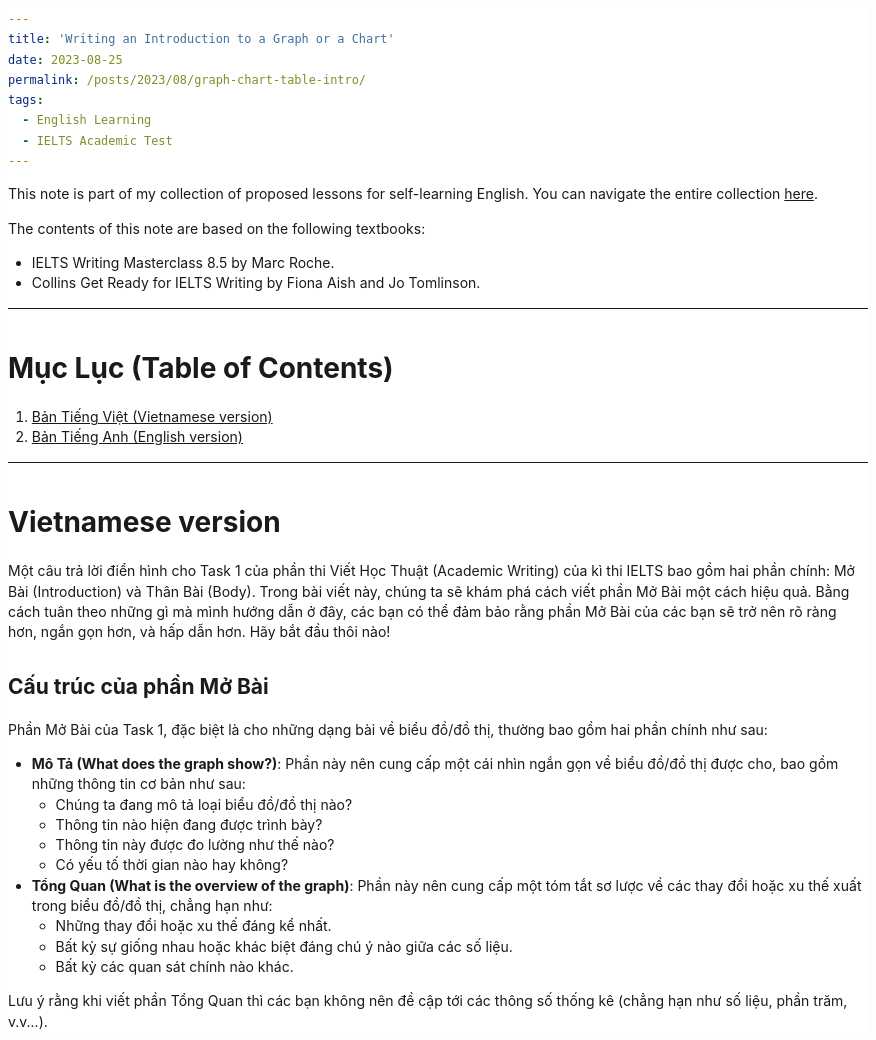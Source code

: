```yaml
---
title: 'Writing an Introduction to a Graph or a Chart'
date: 2023-08-25
permalink: /posts/2023/08/graph-chart-table-intro/
tags:
  - English Learning
  - IELTS Academic Test
---
```


This note is part of my collection of proposed lessons for self-learning English. You can navigate the entire collection [here](/posts/2023/07/english-workshop/).

The contents of this note are based on the following textbooks:
* IELTS Writing Masterclass 8.5 by Marc Roche.
* Collins Get Ready for IELTS Writing by Fiona Aish and Jo Tomlinson.

***

# Mục Lục (Table of Contents)
1. [Bản Tiếng Việt (Vietnamese version)](#vietnamese)
2. [Bản Tiếng Anh (English version)](#english)

***

# Vietnamese version <a name = 'vietnamese'></a>
Một câu trả lời điển hình cho Task 1 của phần thi Viết Học Thuật (Academic Writing) của kì thi IELTS bao gồm hai phần chính: Mở Bài (Introduction) và Thân Bài (Body). Trong bài viết này, chúng ta sẽ khám phá cách viết phần Mở Bài một cách hiệu quả. Bằng cách tuân theo những gì mà mình hướng dẫn ở đây, các bạn có thể đảm bảo rằng phần Mở Bài của các bạn sẽ trở nên rõ ràng hơn, ngắn gọn hơn, và hấp dẫn hơn. Hãy bắt đầu thôi nào!

## Cấu trúc của phần Mở Bài 
Phần Mở Bài của Task 1, đặc biệt là cho những dạng bài về biểu đồ/đồ thị, thường bao gồm hai phần chính như sau:
* **Mô Tả (What does the graph show?)**: Phần này nên cung cấp một cái nhìn ngắn gọn về biểu đồ/đồ thị được cho, bao gồm những thông tin cơ bản như sau:
  * Chúng ta đang mô tả loại biểu đồ/đồ thị nào? 
  * Thông tin nào hiện đang được trình bày? 
  * Thông tin này được đo lường như thế nào? 
  * Có yếu tố thời gian nào hay không?
* **Tổng Quan (What is the overview of the graph)**: Phần này nên cung cấp một tóm tắt sơ lược về các thay đổi hoặc xu thế xuất trong biểu đồ/đồ thị, chẳng hạn như:
  * Những thay đổi hoặc xu thế đáng kể nhất.
  * Bất kỳ sự giống nhau hoặc khác biệt đáng chú ý nào giữa các số liệu.
  * Bất kỳ các quan sát chính nào khác.

Lưu ý rằng khi viết phần Tổng Quan thì các bạn không nên đề cập tới các thông số thống kê (chẳng hạn như số liệu, phần trăm, v.v...).
